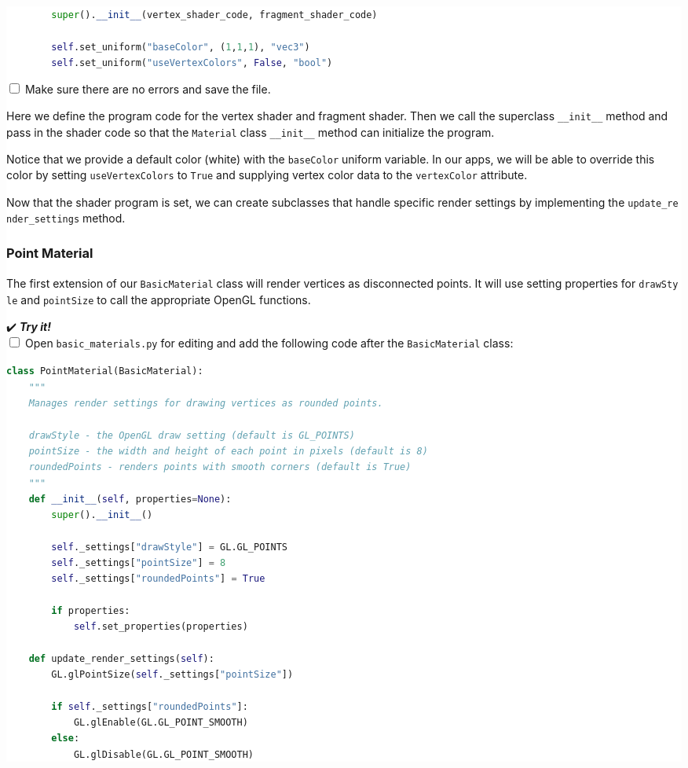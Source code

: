 ```python
        super().__init__(vertex_shader_code, fragment_shader_code)

        self.set_uniform("baseColor", (1,1,1), "vec3")
        self.set_uniform("useVertexColors", False, "bool")
```

<input type="checkbox" class="checkbox inline"> Make sure there are no errors and save the file.  

Here we define the program code for the vertex shader and fragment shader. 
Then we call the superclass `__init__` method and pass in the shader code so that the `Material` class `__init__` method can initialize the program.

Notice that we provide a default color (white) with the `baseColor` uniform variable. 
In our apps, we will be able to override this color by setting `useVertexColors` to `True` and supplying vertex color data to the `vertexColor` attribute. 

Now that the shader program is set, we can create subclasses that handle specific render settings by implementing the `update_render_settings` method.

### Point Material

The first extension of our `BasicMaterial` class will render vertices as disconnected points. 
It will use setting properties for `drawStyle` and `pointSize` to call the appropriate OpenGL functions.

:heavy_check_mark: ***Try it!***  
<input type="checkbox" class="checkbox inline"> Open `basic_materials.py` for editing and add the following code after the `BasicMaterial` class:  

```python
class PointMaterial(BasicMaterial):
    """
    Manages render settings for drawing vertices as rounded points.

    drawStyle - the OpenGL draw setting (default is GL_POINTS)
    pointSize - the width and height of each point in pixels (default is 8)
    roundedPoints - renders points with smooth corners (default is True)
    """
    def __init__(self, properties=None):
        super().__init__()

        self._settings["drawStyle"] = GL.GL_POINTS
        self._settings["pointSize"] = 8
        self._settings["roundedPoints"] = True

        if properties:
            self.set_properties(properties)

    def update_render_settings(self):
        GL.glPointSize(self._settings["pointSize"])

        if self._settings["roundedPoints"]:
            GL.glEnable(GL.GL_POINT_SMOOTH)
        else:
            GL.glDisable(GL.GL_POINT_SMOOTH)
```
